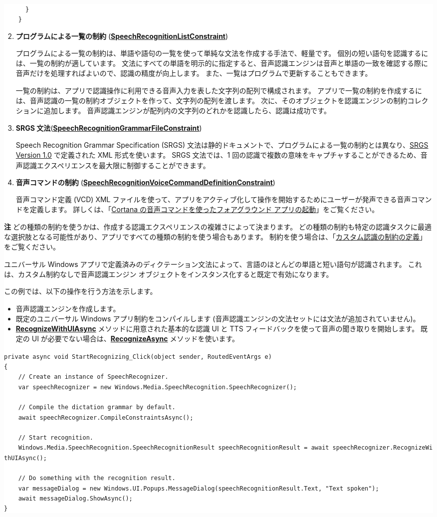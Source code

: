 ```    CSharp
      }
    }
```

2.  **プログラムによる一覧の制約** ([**SpeechRecognitionListConstraint**](https://msdn.microsoft.com/library/windows/apps/dn631421))

    プログラムによる一覧の制約は、単語や語句の一覧を使って単純な文法を作成する手法で、軽量です。 個別の短い語句を認識するには、一覧の制約が適しています。 文法にすべての単語を明示的に指定すると、音声認識エンジンは音声と単語の一致を確認する際に音声だけを処理すればよいので、認識の精度が向上します。 また、一覧はプログラムで更新することもできます。

    一覧の制約は、アプリで認識操作に利用できる音声入力を表した文字列の配列で構成されます。 アプリで一覧の制約を作成するには、音声認識の一覧の制約オブジェクトを作って、文字列の配列を渡します。 次に、そのオブジェクトを認識エンジンの制約コレクションに追加します。 音声認識エンジンが配列内の文字列のどれかを認識したら、認識は成功です。

3.  **SRGS 文法**([**SpeechRecognitionGrammarFileConstraint**](https://msdn.microsoft.com/library/windows/apps/dn631412))

    Speech Recognition Grammar Specification (SRGS) 文法は静的ドキュメントで、プログラムによる一覧の制約とは異なり、[SRGS Version 1.0](http://go.microsoft.com/fwlink/p/?LinkID=262302) で定義された XML 形式を使います。 SRGS 文法では、1 回の認識で複数の意味をキャプチャすることができるため、音声認識エクスペリエンスを最大限に制御することができます。

4.  **音声コマンドの制約** ([**SpeechRecognitionVoiceCommandDefinitionConstraint**](https://msdn.microsoft.com/library/windows/apps/dn653220))

    音声コマンド定義 (VCD) XML ファイルを使って、アプリをアクティブ化して操作を開始するためにユーザーが発声できる音声コマンドを定義します。 詳しくは、「[Cortana の音声コマンドを使ったフォアグラウンド アプリの起動](launch-a-foreground-app-with-voice-commands-in-cortana.md)」をご覧ください。

**注**  どの種類の制約を使うかは、作成する認識エクスペリエンスの複雑さによって決まります。 どの種類の制約も特定の認識タスクに最適な選択肢となる可能性があり、アプリですべての種類の制約を使う場合もあります。
制約を使う場合は、「[カスタム認識の制約の定義](define-custom-recognition-constraints.md)」をご覧ください。

 

ユニバーサル Windows アプリで定義済みのディクテーション文法によって、言語のほとんどの単語と短い語句が認識されます。 これは、カスタム制約なしで音声認識エンジン オブジェクトをインスタンス化すると既定で有効になります。

この例では、以下の操作を行う方法を示します。

-   音声認識エンジンを作成します。
-   既定のユニバーサル Windows アプリ制約をコンパイルします (音声認識エンジンの文法セットには文法が追加されていません)。
-   [**RecognizeWithUIAsync**](https://msdn.microsoft.com/library/windows/apps/dn653245) メソッドに用意された基本的な認識 UI と TTS フィードバックを使って音声の聞き取りを開始します。 既定の UI が必要でない場合は、[**RecognizeAsync**](https://msdn.microsoft.com/library/windows/apps/dn653244) メソッドを使います。

```CSharp
private async void StartRecognizing_Click(object sender, RoutedEventArgs e)
{
    // Create an instance of SpeechRecognizer.
    var speechRecognizer = new Windows.Media.SpeechRecognition.SpeechRecognizer();

    // Compile the dictation grammar by default.
    await speechRecognizer.CompileConstraintsAsync();

    // Start recognition.
    Windows.Media.SpeechRecognition.SpeechRecognitionResult speechRecognitionResult = await speechRecognizer.RecognizeWithUIAsync();

    // Do something with the recognition result.
    var messageDialog = new Windows.UI.Popups.MessageDialog(speechRecognitionResult.Text, "Text spoken");
    await messageDialog.ShowAsync();
}
```
